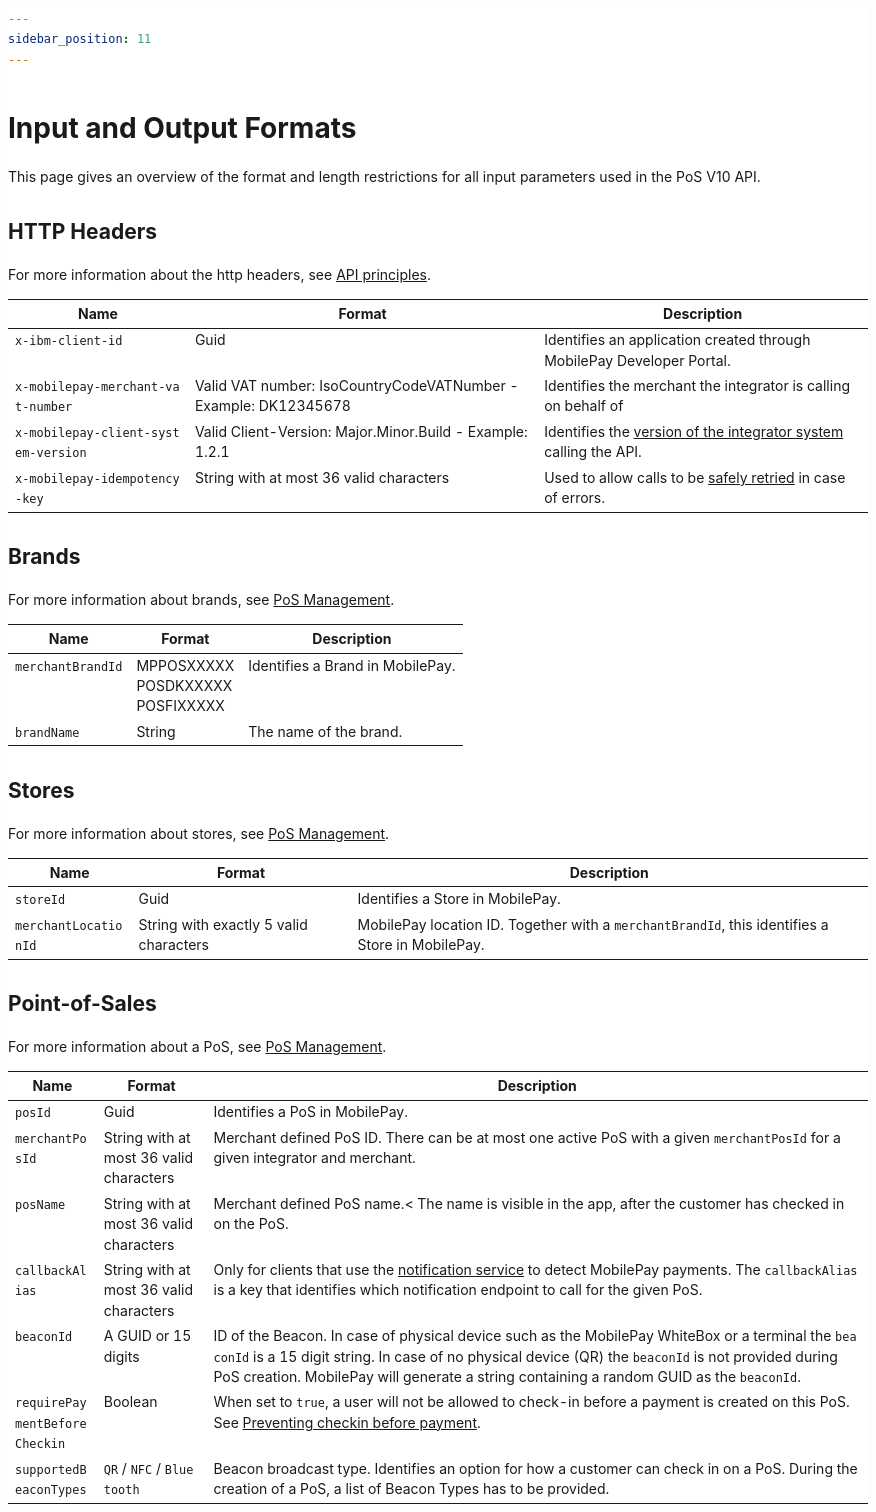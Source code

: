 ```yaml
---
sidebar_position: 11
---
```


# Input and Output Formats

This page gives an overview of the format and length restrictions for all input parameters used in the PoS V10 API.

## HTTP Headers

For more information about the http headers, see [API principles](/docs/pos/api-principles).

| Name | Format      | Description |
|------|-------------|-------------|
| `x-ibm-client-id` | Guid | Identifies an application created through MobilePay Developer Portal. |
| `x-mobilepay-merchant-vat-number` | Valid VAT number: IsoCountryCodeVATNumber - Example: DK12345678 | Identifies the merchant the integrator is calling on behalf of |
| `x-mobilepay-client-system-version` | Valid Client-Version: Major.Minor.Build - Example: 1.2.1 | Identifies the [version of the integrator system](/docs/pos/api-principles#client-versioning) calling the API. |
| `x-mobilepay-idempotency-key` | String with at most 36 valid characters | Used to allow calls to be [safely retried](/docs/pos/api-principles#error-handling) in case of errors. |

## Brands

For more information about brands, see [PoS Management](/docs/pos/pos-management).

| Name | Format      | Description |
|------|-------------|-------------|
| `merchantBrandId` | MPPOSXXXXX <br/> POSDKXXXXX <br/> POSFIXXXXX | Identifies a Brand in MobilePay. |
| `brandName` | String | The name of the brand. |

## Stores

For more information about stores, see [PoS Management](/docs/pos/pos-management).

| Name | Format      | Description |
|------|-------------|-------------|
| `storeId` | Guid | Identifies a Store in MobilePay. |
| `merchantLocationId` | String with exactly 5 valid characters | MobilePay location ID. Together with a `merchantBrandId`, this identifies a Store in MobilePay. |

## Point-of-Sales

For more information about a PoS, see [PoS Management](/docs/pos/pos-management).

| Name | Format      | Description |
|------|-------------|-------------|
| `posId` | Guid | Identifies a PoS in MobilePay. |
| `merchantPosId` | String with at most 36 valid characters | Merchant defined PoS ID. There can be at most one active PoS with a given `merchantPosId` for a given integrator and merchant. |
| `posName` | String with at most 36 valid characters | Merchant defined PoS name.< The name is visible in the app, after the customer has checked in on the PoS. |
| `callbackAlias` | String with at most 36 valid characters | Only for clients that use the [notification service](/docs/pos/notification-service) to detect MobilePay payments. The `callbackAlias` is a key that identifies which notification endpoint to call for the given PoS. |
| `beaconId` | A GUID or 15 digits | ID of the Beacon. In case of physical device such as the MobilePay WhiteBox or a terminal the `beaconId` is a 15 digit string. In case of no physical device (QR) the `beaconId` is not provided during PoS creation. MobilePay will generate a string containing a random GUID as the `beaconId`. |
| `requirePaymentBeforeCheckin` | Boolean | When set to `true`, a user will not be allowed to check-in before a payment is created on this PoS. See [Preventing checkin before payment](/docs/pos/pos-management#preventing-checkin-before-payment).
| `supportedBeaconTypes` | `QR` / `NFC` / `Bluetooth`| Beacon broadcast type. Identifies an option for how a customer can check in on a PoS. During the creation of a PoS, a list of Beacon Types has to be provided. |
